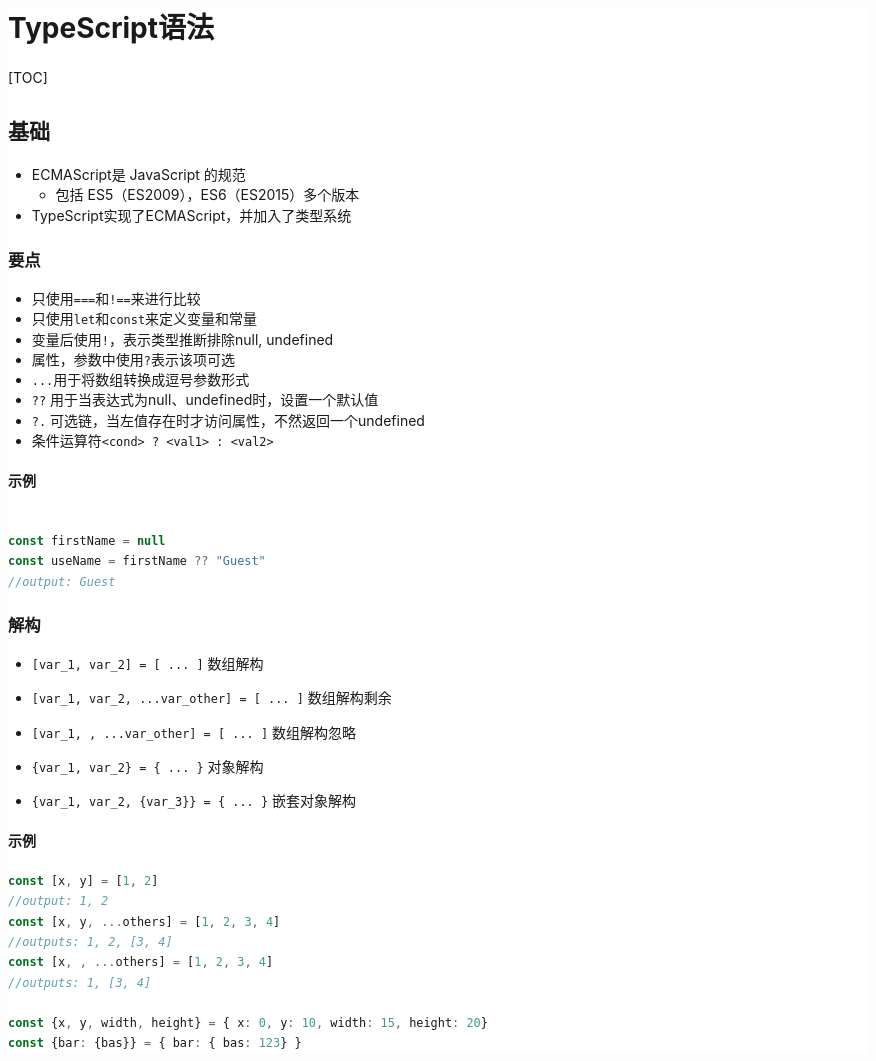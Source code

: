 

# TypeScript语法

[TOC]

## 基础

* ECMAScript是 JavaScript 的规范
	* 包括 ES5（ES2009），ES6（ES2015）多个版本
* TypeScript实现了ECMAScript，并加入了类型系统


### 要点
* 只使用`===`和`!==`来进行比较
* 只使用`let`和`const`来定义变量和常量
* 变量后使用`!`，表示类型推断排除null, undefined
* 属性，参数中使用`?`表示该项可选
* `...`用于将数组转换成逗号参数形式
* `??` 用于当表达式为null、undefined时，设置一个默认值
* `?.`  可选链，当左值存在时才访问属性，不然返回一个undefined
* 条件运算符`<cond> ? <val1> : <val2>`


#### 示例
```ts

const firstName = null
const useName = firstName ?? "Guest"
//output: Guest
```

### 解构
* `[var_1, var_2] = [ ... ]`                数组解构
* `[var_1, var_2, ...var_other] = [ ... ]`  数组解构剩余
* `[var_1, , ...var_other] = [ ... ]`       数组解构忽略

* `{var_1, var_2} = { ... }`           对象解构
* `{var_1, var_2, {var_3}} = { ... }`  嵌套对象解构

#### 示例
```ts
const [x, y] = [1, 2]
//output: 1, 2
const [x, y, ...others] = [1, 2, 3, 4]
//outputs: 1, 2, [3, 4]
const [x, , ...others] = [1, 2, 3, 4]
//outputs: 1, [3, 4]

const {x, y, width, height} = { x: 0, y: 10, width: 15, height: 20}
const {bar: {bas}} = { bar: { bas: 123} }
```

